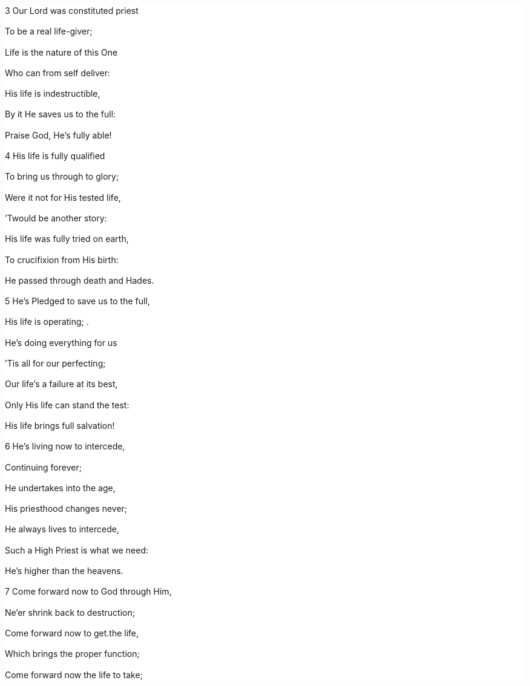 3 Our Lord was constituted priest

To be a real life-giver;

Life is the nature of this One

Who can from self deliver:

His life is indestructible,

By it He saves us to the full:

Praise God, He’s fully able!

4 His life is fully qualified

To bring us through to glory;

Were it not for His tested life,

’Twould be another story:

His life was fully tried on earth,

To crucifixion from His birth:

He passed through death and Hades.

5 He’s Pledged to save us to the full,

His life is operating; .

He’s doing everything for us

’Tis all for our perfecting;

Our life’s a failure at its best,

Only His life can stand the test:

His life brings full salvation!

6 He’s living now to intercede,

Continuing forever;

He undertakes into the age,

His priesthood changes never;

He always lives to intercede,

Such a High Priest is what we need:

He’s higher than the heavens.

7 Come forward now to God through Him,

Ne’er shrink back to destruction;

Come forward now to get.the life,

Which brings the proper function;

Come forward now the life to take;
